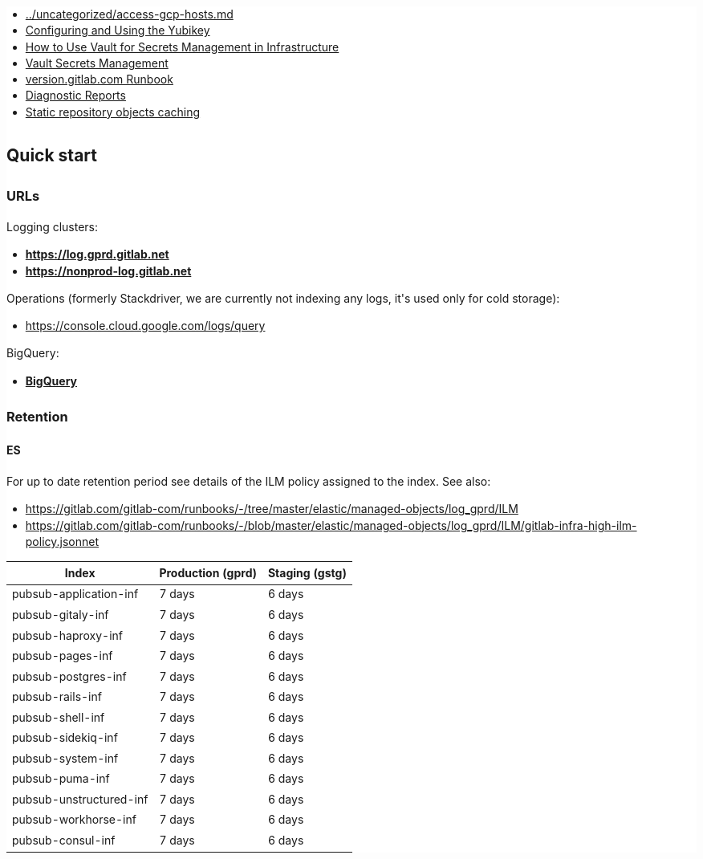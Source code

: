 * [../uncategorized/access-gcp-hosts.md](../uncategorized/access-gcp-hosts.md)
* [Configuring and Using the Yubikey](../uncategorized/yubikey.md)
* [How to Use Vault for Secrets Management in Infrastructure](../vault/usage.md)
* [Vault Secrets Management](../vault/vault.md)
* [version.gitlab.com Runbook](../version/version-gitlab-com.md)
* [Diagnostic Reports](../web/diagnostic-reports.md)
* [Static repository objects caching](../web/static-repository-objects-caching.md)




## Quick start

### URLs

Logging clusters:

* **<https://log.gprd.gitlab.net>**
* **<https://nonprod-log.gitlab.net>**

Operations (formerly Stackdriver, we are currently not indexing any logs, it's used only for cold storage):

* <https://console.cloud.google.com/logs/query>

BigQuery:

* **[BigQuery](./logging_gcs_archive_bigquery.md)**

### Retention

#### ES

For up to date retention period see details of the ILM policy assigned to the index. See also:

* <https://gitlab.com/gitlab-com/runbooks/-/tree/master/elastic/managed-objects/log_gprd/ILM>
* <https://gitlab.com/gitlab-com/runbooks/-/blob/master/elastic/managed-objects/log_gprd/ILM/gitlab-infra-high-ilm-policy.jsonnet>

| Index                   | Production (gprd) | Staging (gstg) |
|-------------------------|-------------------|----------------|
| pubsub-application-inf  | 7 days            | 6 days         |
| pubsub-gitaly-inf       | 7 days            | 6 days         |
| pubsub-haproxy-inf      | 7 days            | 6 days         |
| pubsub-pages-inf        | 7 days            | 6 days         |
| pubsub-postgres-inf     | 7 days            | 6 days         |
| pubsub-rails-inf        | 7 days            | 6 days         |
| pubsub-shell-inf        | 7 days            | 6 days         |
| pubsub-sidekiq-inf      | 7 days            | 6 days         |
| pubsub-system-inf       | 7 days            | 6 days         |
| pubsub-puma-inf         | 7 days            | 6 days         |
| pubsub-unstructured-inf | 7 days            | 6 days         |
| pubsub-workhorse-inf    | 7 days            | 6 days         |
| pubsub-consul-inf       | 7 days            | 6 days         |
